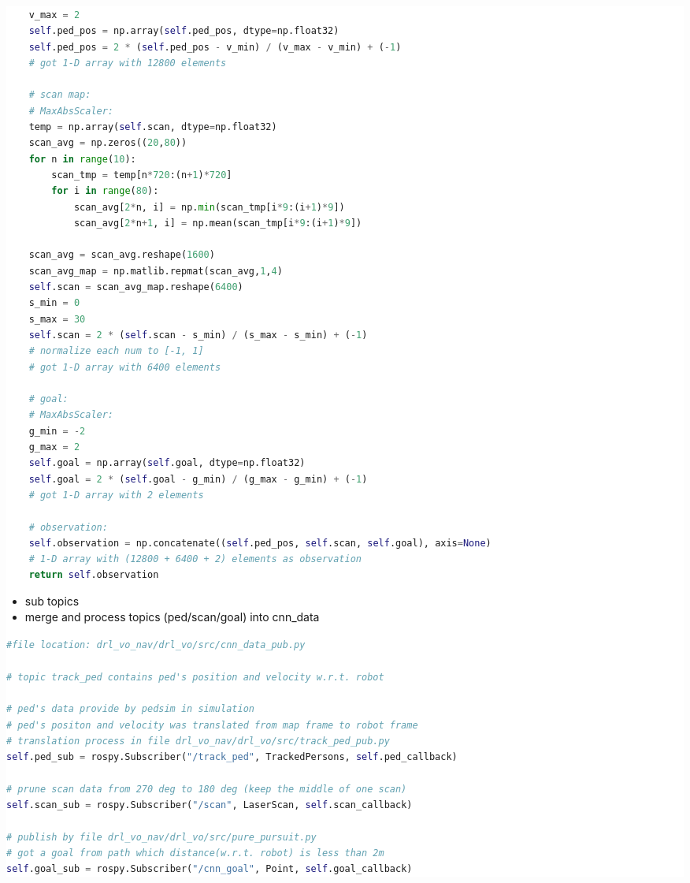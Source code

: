 ```python
    v_max = 2
    self.ped_pos = np.array(self.ped_pos, dtype=np.float32)
    self.ped_pos = 2 * (self.ped_pos - v_min) / (v_max - v_min) + (-1)
    # got 1-D array with 12800 elements

    # scan map:
    # MaxAbsScaler:
    temp = np.array(self.scan, dtype=np.float32)
    scan_avg = np.zeros((20,80))
    for n in range(10):
        scan_tmp = temp[n*720:(n+1)*720]
        for i in range(80):
            scan_avg[2*n, i] = np.min(scan_tmp[i*9:(i+1)*9])
            scan_avg[2*n+1, i] = np.mean(scan_tmp[i*9:(i+1)*9])

    scan_avg = scan_avg.reshape(1600)
    scan_avg_map = np.matlib.repmat(scan_avg,1,4)
    self.scan = scan_avg_map.reshape(6400)
    s_min = 0
    s_max = 30
    self.scan = 2 * (self.scan - s_min) / (s_max - s_min) + (-1)
    # normalize each num to [-1, 1]
    # got 1-D array with 6400 elements

    # goal:
    # MaxAbsScaler:
    g_min = -2
    g_max = 2
    self.goal = np.array(self.goal, dtype=np.float32)
    self.goal = 2 * (self.goal - g_min) / (g_max - g_min) + (-1)
    # got 1-D array with 2 elements

    # observation:
    self.observation = np.concatenate((self.ped_pos, self.scan, self.goal), axis=None)
    # 1-D array with (12800 + 6400 + 2) elements as observation
    return self.observation
```

- sub topics
- merge and process topics (ped/scan/goal) into cnn_data

```python
#file location: drl_vo_nav/drl_vo/src/cnn_data_pub.py

# topic track_ped contains ped's position and velocity w.r.t. robot

# ped's data provide by pedsim in simulation
# ped's positon and velocity was translated from map frame to robot frame
# translation process in file drl_vo_nav/drl_vo/src/track_ped_pub.py
self.ped_sub = rospy.Subscriber("/track_ped", TrackedPersons, self.ped_callback)

# prune scan data from 270 deg to 180 deg (keep the middle of one scan)
self.scan_sub = rospy.Subscriber("/scan", LaserScan, self.scan_callback)

# publish by file drl_vo_nav/drl_vo/src/pure_pursuit.py
# got a goal from path which distance(w.r.t. robot) is less than 2m
self.goal_sub = rospy.Subscriber("/cnn_goal", Point, self.goal_callback)
```
